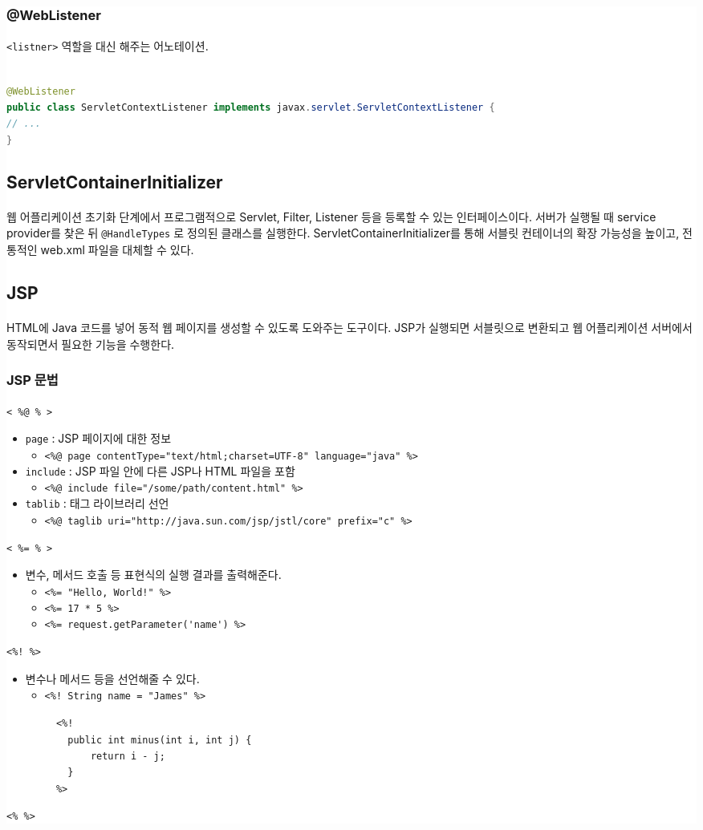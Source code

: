 ### @WebListener

`<listner>` 역할을 대신 해주는 어노테이션.

```java

@WebListener
public class ServletContextListener implements javax.servlet.ServletContextListener {
// ...
}
```

## ServletContainerInitializer

웹 어플리케이션 초기화 단계에서 프로그램적으로 Servlet, Filter, Listener 등을 등록할 수 있는 인터페이스이다.
서버가 실행될 때 service provider를 찾은 뒤 `@HandleTypes` 로 정의된 클래스를 실행한다.
ServletContainerInitializer를 통해 서블릿 컨테이너의 확장 가능성을 높이고, 전통적인 web.xml 파일을 대체할 수 있다.

## JSP

HTML에 Java 코드를 넣어 동적 웹 페이지를 생성할 수 있도록 도와주는 도구이다.
JSP가 실행되면 서블릿으로 변환되고 웹 어플리케이션 서버에서 동작되면서 필요한 기능을 수행한다.

### JSP 문법

`< %@ % >`

- `page` : JSP 페이지에 대한 정보
    - `<%@ page contentType="text/html;charset=UTF-8" language="java" %>`
- `include` : JSP 파일 안에 다른 JSP나 HTML 파일을 포함
    - `<%@ include file="/some/path/content.html" %>`
- `tablib` : 태그 라이브러리 선언
    - `<%@ taglib uri="http://java.sun.com/jsp/jstl/core" prefix="c" %>`

`< %= % >`

- 변수, 메서드 호출 등 표현식의 실행 결과를 출력해준다.
    - `<%= "Hello, World!" %>`
    - `<%= 17 * 5 %>`
    - `<%= request.getParameter('name') %>`

`<%! %>`

- 변수나 메서드 등을 선언해줄 수 있다.
    - `<%! String name = "James" %>`
      ```spel
        <%!
          public int minus(int i, int j) {
              return i - j;
          }
        %>
        ```

`<% %>`
